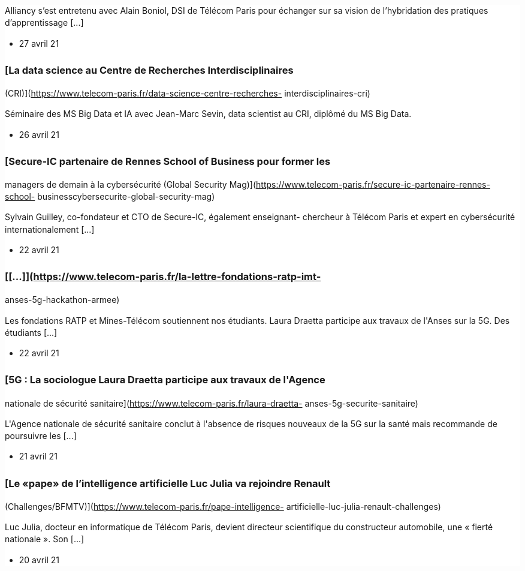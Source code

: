 Alliancy s’est entretenu avec Alain Boniol, DSI de Télécom Paris pour échanger
sur sa vision de l’hybridation des pratiques d’apprentissage [...]

  * 27 avril 21

###  [La data science au Centre de Recherches Interdisciplinaires
(CRI)](https://www.telecom-paris.fr/data-science-centre-recherches-
interdisciplinaires-cri)

Séminaire des MS Big Data et IA avec Jean-Marc Sevin, data scientist au CRI,
diplômé du MS Big Data.

  * 26 avril 21

###  [Secure-IC partenaire de Rennes School of Business pour former les
managers de demain à la cybersécurité (Global Security
Mag)](https://www.telecom-paris.fr/secure-ic-partenaire-rennes-school-
businesscybersecurite-global-security-mag)

Sylvain Guilley, co-fondateur et CTO de Secure-IC, également enseignant-
chercheur à Télécom Paris et expert en cybersécurité internationalement [...]

  * 22 avril 21

###  [[...]](https://www.telecom-paris.fr/la-lettre-fondations-ratp-imt-
anses-5g-hackathon-armee)

Les fondations RATP et Mines-Télécom soutiennent nos étudiants. Laura Draetta
participe aux travaux de l'Anses sur la 5G. Des étudiants [...]

  * 22 avril 21

###  [5G : La sociologue Laura Draetta participe aux travaux de l'Agence
nationale de sécurité sanitaire](https://www.telecom-paris.fr/laura-draetta-
anses-5g-securite-sanitaire)

L'Agence nationale de sécurité sanitaire conclut à l'absence de risques
nouveaux de la 5G sur la santé mais recommande de poursuivre les [...]

  * 21 avril 21

###  [Le «pape» de l’intelligence artificielle Luc Julia va rejoindre Renault
(Challenges/BFMTV)](https://www.telecom-paris.fr/pape-intelligence-
artificielle-luc-julia-renault-challenges)

Luc Julia, docteur en informatique de Télécom Paris, devient directeur
scientifique du constructeur automobile, une « fierté nationale ». Son [...]

  * 20 avril 21
